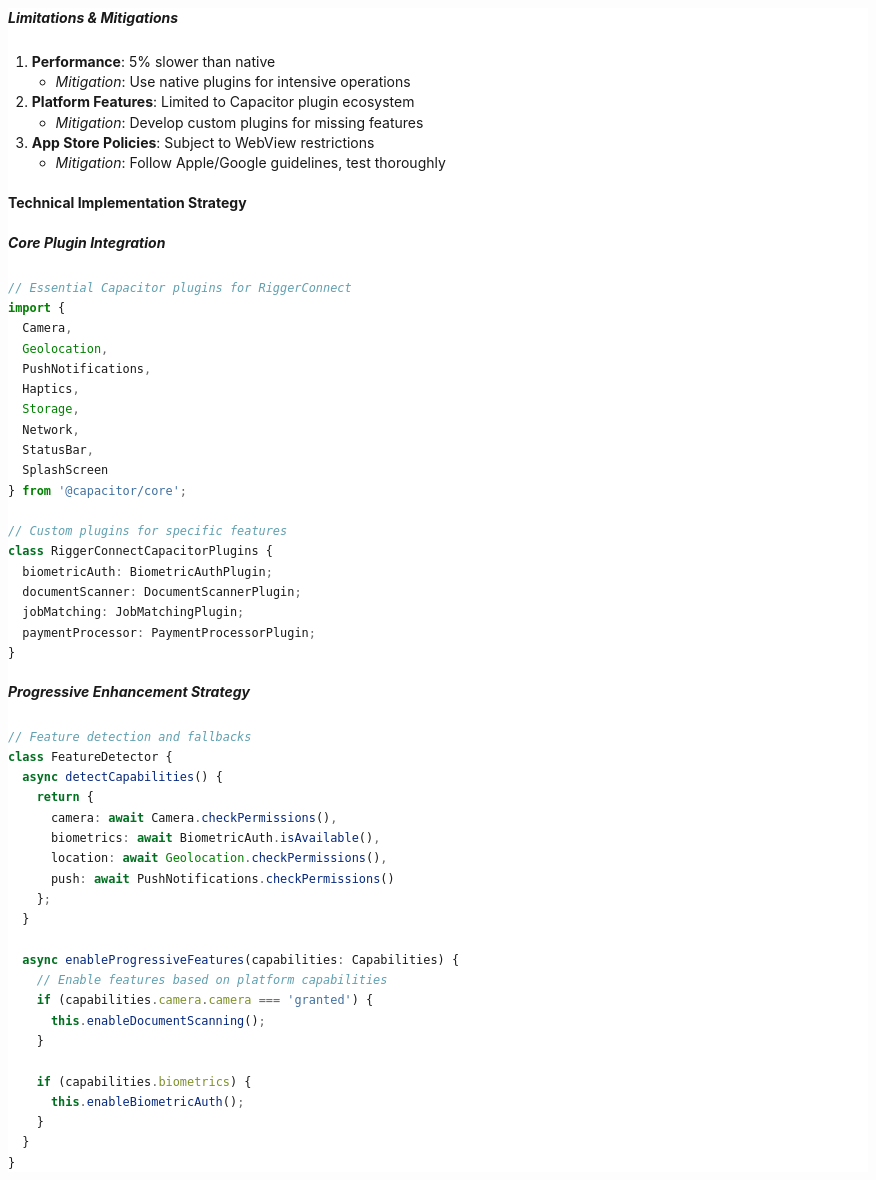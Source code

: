 ##### Limitations & Mitigations
1. **Performance**: 5% slower than native
   - *Mitigation*: Use native plugins for intensive operations
2. **Platform Features**: Limited to Capacitor plugin ecosystem
   - *Mitigation*: Develop custom plugins for missing features
3. **App Store Policies**: Subject to WebView restrictions
   - *Mitigation*: Follow Apple/Google guidelines, test thoroughly

#### Technical Implementation Strategy

##### Core Plugin Integration
```typescript
// Essential Capacitor plugins for RiggerConnect
import { 
  Camera,
  Geolocation,
  PushNotifications,
  Haptics,
  Storage,
  Network,
  StatusBar,
  SplashScreen
} from '@capacitor/core';

// Custom plugins for specific features
class RiggerConnectCapacitorPlugins {
  biometricAuth: BiometricAuthPlugin;
  documentScanner: DocumentScannerPlugin;
  jobMatching: JobMatchingPlugin;
  paymentProcessor: PaymentProcessorPlugin;
}
```

##### Progressive Enhancement Strategy
```typescript
// Feature detection and fallbacks
class FeatureDetector {
  async detectCapabilities() {
    return {
      camera: await Camera.checkPermissions(),
      biometrics: await BiometricAuth.isAvailable(),
      location: await Geolocation.checkPermissions(),
      push: await PushNotifications.checkPermissions()
    };
  }
  
  async enableProgressiveFeatures(capabilities: Capabilities) {
    // Enable features based on platform capabilities
    if (capabilities.camera.camera === 'granted') {
      this.enableDocumentScanning();
    }
    
    if (capabilities.biometrics) {
      this.enableBiometricAuth();
    }
  }
}
```
